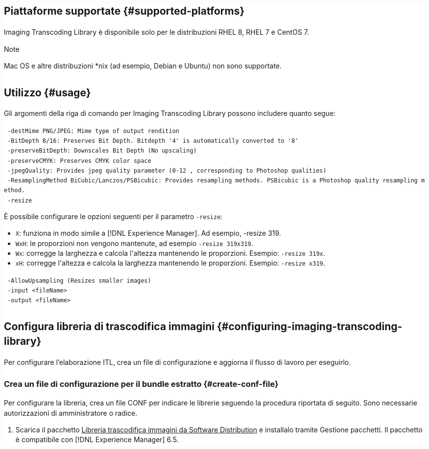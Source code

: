 ## Piattaforme supportate {#supported-platforms}

Imaging Transcoding Library è disponibile solo per le distribuzioni RHEL 8, RHEL 7 e CentOS 7.

>[!NOTE]
>
>Mac OS e altre distribuzioni *nix (ad esempio, Debian e Ubuntu) non sono supportate.

## Utilizzo {#usage}

Gli argomenti della riga di comando per Imaging Transcoding Library possono includere quanto segue:

```shell
 -destMime PNG/JPEG: Mime type of output rendition
 -BitDepth 8/16: Preserves Bit Depth. Bitdepth '4' is automatically converted to '8'
 -preserveBitDepth: Downscales Bit Depth (No upscaling)
 -preserveCMYK: Preserves CMYK color space
 -jpegQuality: Provides jpeg quality parameter (0-12 , corresponding to Photoshop qualities)
 -ResamplingMethod BiCubic/Lanczos/PSBicubic: Provides resampling methods. PSBicubic is a Photoshop quality resampling method.
 -resize
```

È possibile configurare le opzioni seguenti per il parametro `-resize`:

* `X`: funziona in modo simile a [!DNL Experience Manager]. Ad esempio, -resize 319.
* `WxH`: le proporzioni non vengono mantenute, ad esempio `-resize 319x319`.
* `Wx`: corregge la larghezza e calcola l&#39;altezza mantenendo le proporzioni. Esempio: `-resize 319x`.
* `xH`: corregge l&#39;altezza e calcola la larghezza mantenendo le proporzioni. Esempio: `-resize x319`.

```shell
 -AllowUpsampling (Resizes smaller images)
 -input <fileName>
 -output <fileName>
```

## Configura libreria di trascodifica immagini {#configuring-imaging-transcoding-library}

Per configurare l’elaborazione ITL, crea un file di configurazione e aggiorna il flusso di lavoro per eseguirlo.

### Crea un file di configurazione per il bundle estratto {#create-conf-file}

Per configurare la libreria, crea un file CONF per indicare le librerie seguendo la procedura riportata di seguito. Sono necessarie autorizzazioni di amministratore o radice.

1. Scarica il pacchetto [Libreria trascodifica immagini da Software Distribution](https://experience.adobe.com/#/downloads/content/software-distribution/en/aem.html?package=/content/software-distribution/en/details.html/content/dam/aem/public/adobe/packages/aem630/product/assets/aem-assets-imaging-transcoding-library-pkg) e installalo tramite Gestione pacchetti. Il pacchetto è compatibile con [!DNL Experience Manager] 6.5.
